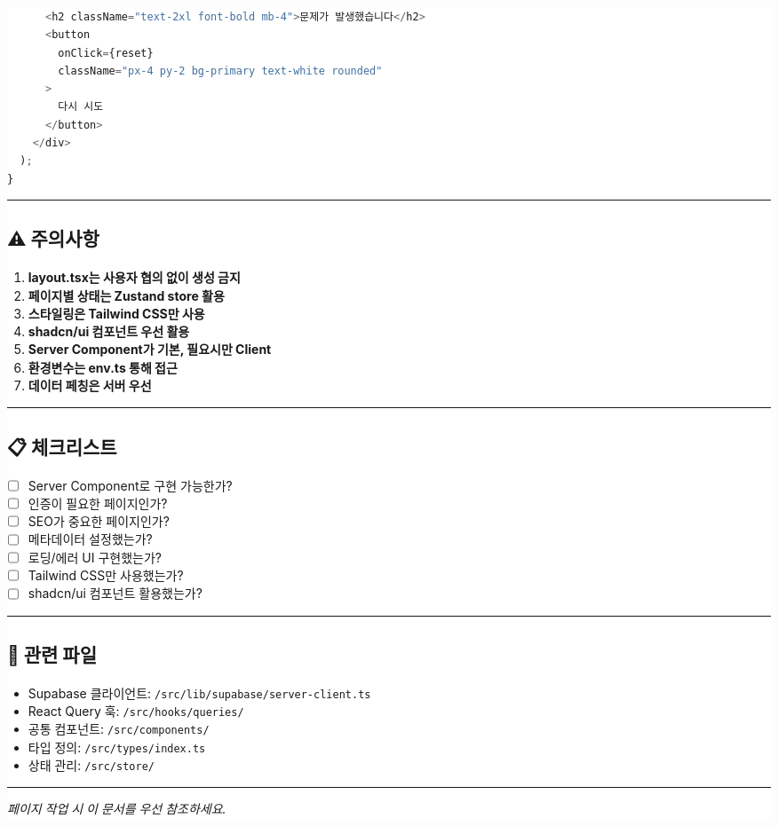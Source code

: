 ```typescript
      <h2 className="text-2xl font-bold mb-4">문제가 발생했습니다</h2>
      <button
        onClick={reset}
        className="px-4 py-2 bg-primary text-white rounded"
      >
        다시 시도
      </button>
    </div>
  );
}
```

---

## ⚠️ 주의사항

1. **layout.tsx는 사용자 협의 없이 생성 금지**
2. **페이지별 상태는 Zustand store 활용**
3. **스타일링은 Tailwind CSS만 사용**
4. **shadcn/ui 컴포넌트 우선 활용**
5. **Server Component가 기본, 필요시만 Client**
6. **환경변수는 env.ts 통해 접근**
7. **데이터 페칭은 서버 우선**

---

## 📋 체크리스트

- [ ] Server Component로 구현 가능한가?
- [ ] 인증이 필요한 페이지인가?
- [ ] SEO가 중요한 페이지인가?
- [ ] 메타데이터 설정했는가?
- [ ] 로딩/에러 UI 구현했는가?
- [ ] Tailwind CSS만 사용했는가?
- [ ] shadcn/ui 컴포넌트 활용했는가?

---

## 📁 관련 파일

- Supabase 클라이언트: `/src/lib/supabase/server-client.ts`
- React Query 훅: `/src/hooks/queries/`
- 공통 컴포넌트: `/src/components/`
- 타입 정의: `/src/types/index.ts`
- 상태 관리: `/src/store/`

---

*페이지 작업 시 이 문서를 우선 참조하세요.*